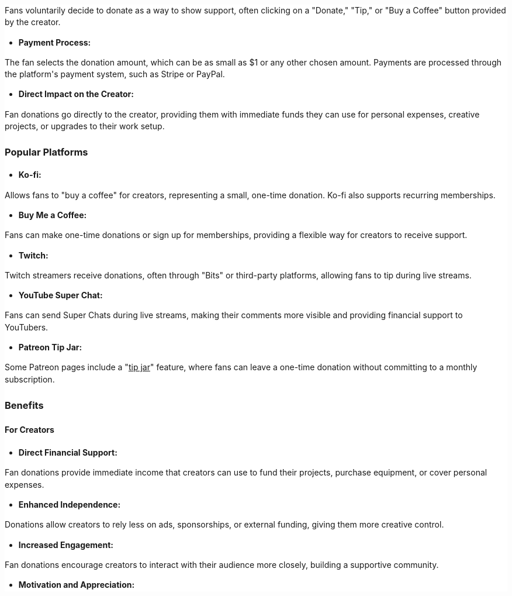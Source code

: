 Fans voluntarily decide to donate as a way to show support, often clicking on a "Donate," "Tip," or "Buy a Coffee" button provided by the creator.

- **Payment Process:**

The fan selects the donation amount, which can be as small as $1 or any other chosen amount. Payments are processed through the platform's payment system, such as Stripe or PayPal.

- **Direct Impact on the Creator:**

Fan donations go directly to the creator, providing them with immediate funds they can use for personal expenses, creative projects, or upgrades to their work setup.

### Popular Platforms

- **Ko-fi:**

Allows fans to "buy a coffee" for creators, representing a small, one-time donation. Ko-fi also supports recurring memberships.

- **Buy Me a Coffee:**

Fans can make one-time donations or sign up for memberships, providing a flexible way for creators to receive support.

- **Twitch:**

Twitch streamers receive donations, often through "Bits" or third-party platforms, allowing fans to tip during live streams.

- **YouTube Super Chat:**

Fans can send Super Chats during live streams, making their comments more visible and providing financial support to YouTubers.

- **Patreon Tip Jar:**

Some Patreon pages include a "[tip jar](https://faisalkhanllc.xyz/resources/payments-wiki/t/tip-jar/)" feature, where fans can leave a one-time donation without committing to a monthly subscription.

### Benefits 

#### For Creators

- **Direct Financial Support:**

Fan donations provide immediate income that creators can use to fund their projects, purchase equipment, or cover personal expenses.

- **Enhanced Independence:**

Donations allow creators to rely less on ads, sponsorships, or external funding, giving them more creative control.

- **Increased Engagement:**

Fan donations encourage creators to interact with their audience more closely, building a supportive community.

- **Motivation and Appreciation:**
